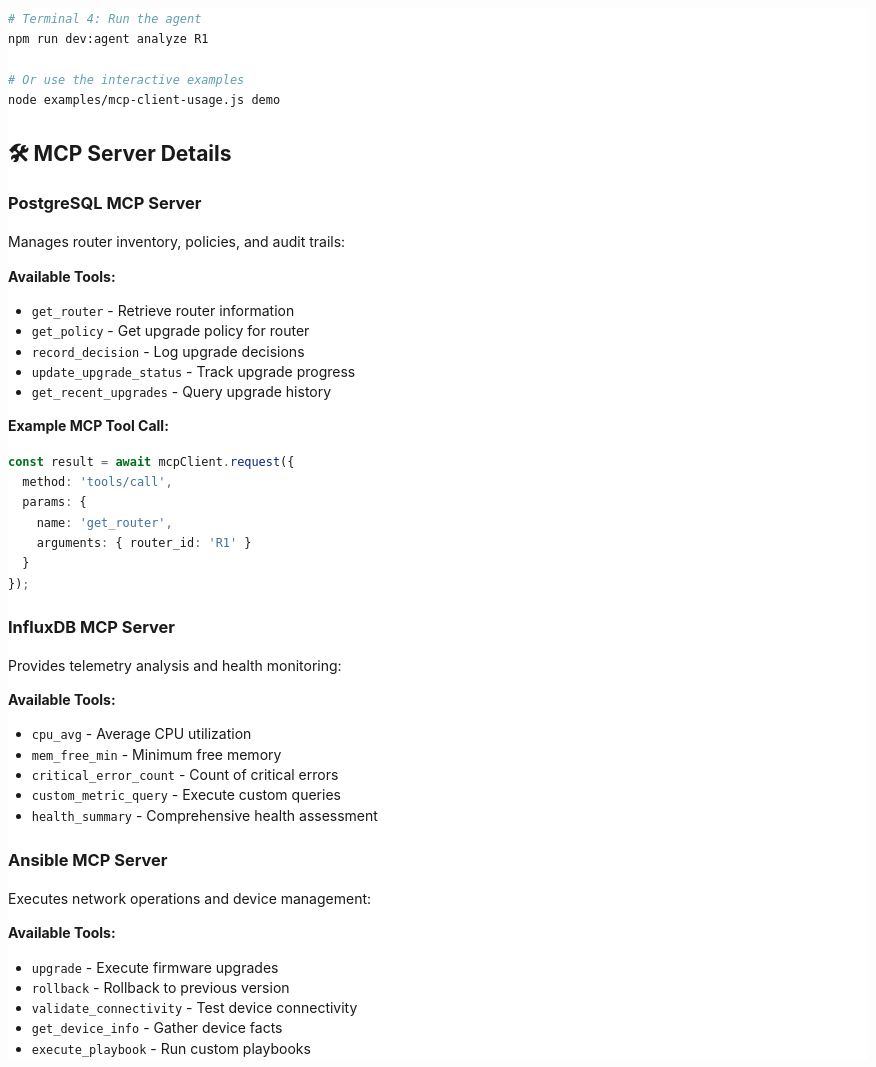```bash
# Terminal 4: Run the agent
npm run dev:agent analyze R1

# Or use the interactive examples
node examples/mcp-client-usage.js demo
```

## 🛠️ MCP Server Details

### PostgreSQL MCP Server

Manages router inventory, policies, and audit trails:

**Available Tools:**
- `get_router` - Retrieve router information
- `get_policy` - Get upgrade policy for router
- `record_decision` - Log upgrade decisions
- `update_upgrade_status` - Track upgrade progress
- `get_recent_upgrades` - Query upgrade history

**Example MCP Tool Call:**
```typescript
const result = await mcpClient.request({
  method: 'tools/call',
  params: {
    name: 'get_router',
    arguments: { router_id: 'R1' }
  }
});
```

### InfluxDB MCP Server

Provides telemetry analysis and health monitoring:

**Available Tools:**
- `cpu_avg` - Average CPU utilization
- `mem_free_min` - Minimum free memory
- `critical_error_count` - Count of critical errors
- `custom_metric_query` - Execute custom queries
- `health_summary` - Comprehensive health assessment

### Ansible MCP Server

Executes network operations and device management:

**Available Tools:**
- `upgrade` - Execute firmware upgrades
- `rollback` - Rollback to previous version
- `validate_connectivity` - Test device connectivity
- `get_device_info` - Gather device facts
- `execute_playbook` - Run custom playbooks
